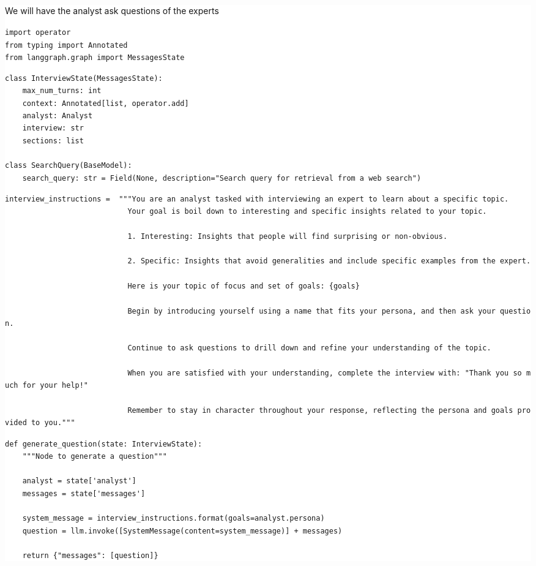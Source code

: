 We will have the analyst ask questions of the experts


```
import operator
from typing import Annotated
from langgraph.graph import MessagesState
```


```
class InterviewState(MessagesState):
    max_num_turns: int
    context: Annotated[list, operator.add]
    analyst: Analyst
    interview: str
    sections: list

class SearchQuery(BaseModel):
    search_query: str = Field(None, description="Search query for retrieval from a web search")
```


```
interview_instructions =  """You are an analyst tasked with interviewing an expert to learn about a specific topic. 
                            Your goal is boil down to interesting and specific insights related to your topic.

                            1. Interesting: Insights that people will find surprising or non-obvious.
                                    
                            2. Specific: Insights that avoid generalities and include specific examples from the expert.

                            Here is your topic of focus and set of goals: {goals}
                            
                            Begin by introducing yourself using a name that fits your persona, and then ask your question.

                            Continue to ask questions to drill down and refine your understanding of the topic.
                                    
                            When you are satisfied with your understanding, complete the interview with: "Thank you so much for your help!"

                            Remember to stay in character throughout your response, reflecting the persona and goals provided to you."""
```


```
def generate_question(state: InterviewState):
    """Node to generate a question"""

    analyst = state['analyst']
    messages = state['messages']

    system_message = interview_instructions.format(goals=analyst.persona)
    question = llm.invoke([SystemMessage(content=system_message)] + messages)

    return {"messages": [question]}
```
